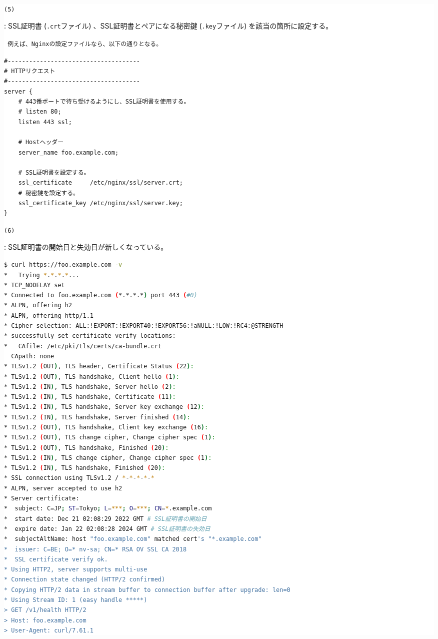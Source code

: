 `(5)`

: SSL証明書 (`.crt`ファイル) 、SSL証明書とペアになる秘密鍵 (`.key`ファイル) を該当の箇所に設定する。

     例えば、Nginxの設定ファイルなら、以下の通りとなる。

```nginx
#-------------------------------------
# HTTPリクエスト
#-------------------------------------
server {
    # 443番ポートで待ち受けるようにし、SSL証明書を使用する。
    # listen 80;
    listen 443 ssl;

    # Hostヘッダー
    server_name foo.example.com;

    # SSL証明書を設定する。
    ssl_certificate     /etc/nginx/ssl/server.crt;
    # 秘密鍵を設定する。
    ssl_certificate_key /etc/nginx/ssl/server.key;
}
```

`(6)`

: SSL証明書の開始日と失効日が新しくなっている。

```bash
$ curl https://foo.example.com -v
*   Trying *.*.*.*...
* TCP_NODELAY set
* Connected to foo.example.com (*.*.*.*) port 443 (#0)
* ALPN, offering h2
* ALPN, offering http/1.1
* Cipher selection: ALL:!EXPORT:!EXPORT40:!EXPORT56:!aNULL:!LOW:!RC4:@STRENGTH
* successfully set certificate verify locations:
*   CAfile: /etc/pki/tls/certs/ca-bundle.crt
  CApath: none
* TLSv1.2 (OUT), TLS header, Certificate Status (22):
* TLSv1.2 (OUT), TLS handshake, Client hello (1):
* TLSv1.2 (IN), TLS handshake, Server hello (2):
* TLSv1.2 (IN), TLS handshake, Certificate (11):
* TLSv1.2 (IN), TLS handshake, Server key exchange (12):
* TLSv1.2 (IN), TLS handshake, Server finished (14):
* TLSv1.2 (OUT), TLS handshake, Client key exchange (16):
* TLSv1.2 (OUT), TLS change cipher, Change cipher spec (1):
* TLSv1.2 (OUT), TLS handshake, Finished (20):
* TLSv1.2 (IN), TLS change cipher, Change cipher spec (1):
* TLSv1.2 (IN), TLS handshake, Finished (20):
* SSL connection using TLSv1.2 / *-*-*-*-*
* ALPN, server accepted to use h2
* Server certificate:
*  subject: C=JP; ST=Tokyo; L=***; O=***; CN=*.example.com
*  start date: Dec 21 02:08:29 2022 GMT # SSL証明書の開始日
*  expire date: Jan 22 02:08:28 2024 GMT # SSL証明書の失効日
*  subjectAltName: host "foo.example.com" matched cert's "*.example.com"
*  issuer: C=BE; O=* nv-sa; CN=* RSA OV SSL CA 2018
*  SSL certificate verify ok.
* Using HTTP2, server supports multi-use
* Connection state changed (HTTP/2 confirmed)
* Copying HTTP/2 data in stream buffer to connection buffer after upgrade: len=0
* Using Stream ID: 1 (easy handle *****)
> GET /v1/health HTTP/2
> Host: foo.example.com
> User-Agent: curl/7.61.1
```